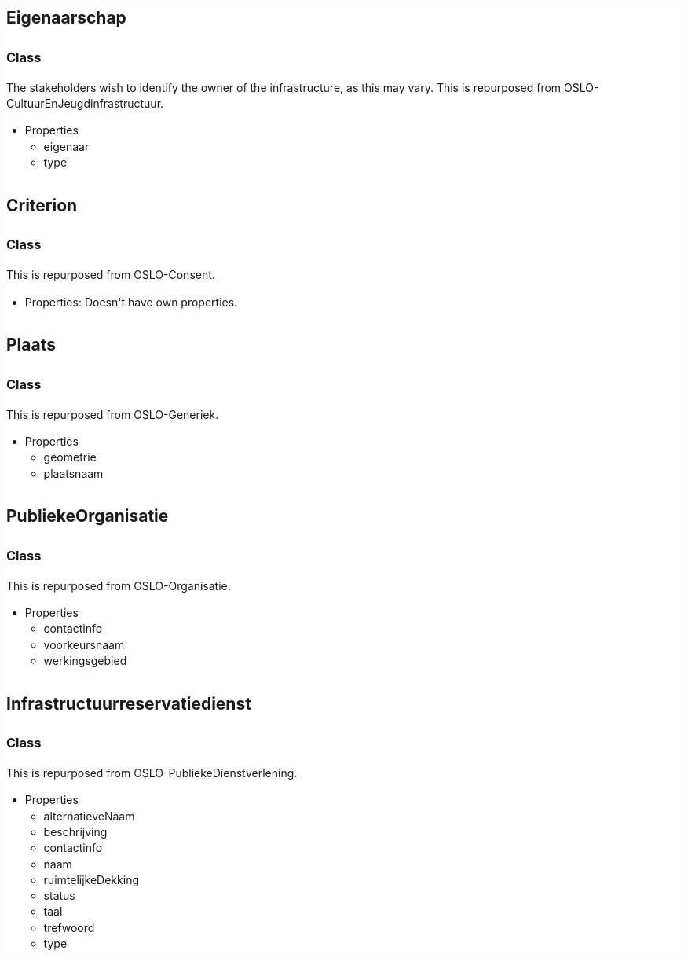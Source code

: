 <h2>Eigenaarschap</h2>
<h3>Class</h3>
<p>The stakeholders wish to identify the owner of the infrastructure, as this may vary. This is repurposed from OSLO-CultuurEnJeugdinfrastructuur.</p>
<ul>
    <li>Properties
        <ul>
            <li>eigenaar</li>
            <li>type</li>
        </ul>
    </li>
</ul>

<h2>Criterion</h2>
<h3>Class</h3>
<p>This is repurposed from OSLO-Consent.</p>
<ul>
    <li>Properties: Doesn't have own properties.</li>
</ul>

<h2>Plaats</h2>
<h3>Class</h3>
<p>This is repurposed from OSLO-Generiek.</p>
<ul>
    <li>Properties
        <ul>
            <li>geometrie</li>
            <li>plaatsnaam</li>
        </ul>
    </li>
</ul>

<h2>PubliekeOrganisatie</h2>
<h3>Class</h3>
<p>This is repurposed from OSLO-Organisatie.</p>
<ul>
    <li>Properties
        <ul>
            <li>contactinfo</li>
            <li>voorkeursnaam</li>
            <li>werkingsgebied</li>
        </ul>
    </li>
</ul>

<h2>Infrastructuurreservatiedienst</h2>
<h3>Class</h3>
<p>This is repurposed from OSLO-PubliekeDienstverlening.</p>
<ul>
    <li>Properties
        <ul>
            <li>alternatieveNaam</li>
            <li>beschrijving</li>
            <li>contactinfo</li>
            <li>naam</li>
            <li>ruimtelijkeDekking</li>
            <li>status</li>
            <li>taal</li>
            <li>trefwoord</li>
            <li>type</li>
        </ul>
    </li>
</ul>
